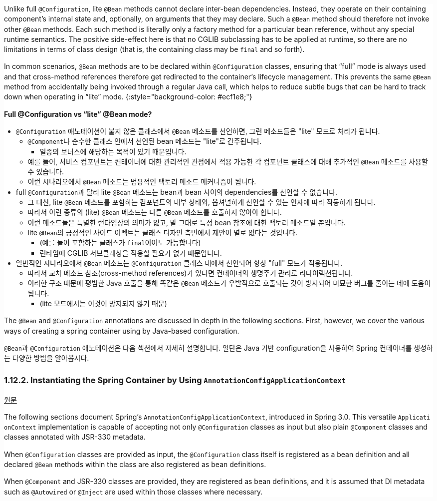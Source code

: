 Unlike full `@Configuration`, lite `@Bean` methods cannot declare inter-bean dependencies. Instead, they operate on their containing component’s internal state and, optionally, on arguments that they may declare. Such a `@Bean` method should therefore not invoke other `@Bean` methods. Each such method is literally only a factory method for a particular bean reference, without any special runtime semantics. The positive side-effect here is that no CGLIB subclassing has to be applied at runtime, so there are no limitations in terms of class design (that is, the containing class may be `final` and so forth).
>
In common scenarios, `@Bean` methods are to be declared within `@Configuration` classes, ensuring that “full” mode is always used and that cross-method references therefore get redirected to the container’s lifecycle management. This prevents the same `@Bean` method from accidentally being invoked through a regular Java call, which helps to reduce subtle bugs that can be hard to track down when operating in “lite” mode.
{:style="background-color: #ecf1e8;"}

**Full @Configuration vs “lite” @Bean mode?**

- `@Configuration` 애노테이션이 붙지 않은 클래스에서 `@Bean` 메소드를 선언하면, 그런 메소드들은 "lite" 모드로 처리가 됩니다.
    - `@Component`나 순수한 클래스 안에서 선언된 bean 메소드는 "lite"로 간주됩니다.
        - 일종의 보너스에 해당하는 목적이 있기 때문입니다.
    - 예를 들어, 서비스 컴포넌트는 컨테이너에 대한 관리적인 관점에서 적용 가능한 각 컴포넌트 클래스에 대해 추가적인 `@Bean` 메소드를 사용할 수 있습니다.
    - 이런 시나리오에서 `@Bean` 메소드는 범용적인 팩토리 메소드 메커니즘이 됩니다.
- full `@Configuration`과 달리 lite `@Bean` 메소드는 bean과 bean 사이의 dependencies를 선언할 수 없습니다.
    - 그 대신, lite `@Bean` 메소드를 포함하는 컴포넌트의 내부 상태와, 옵셔널하게 선언할 수 있는 인자에 따라 작동하게 됩니다.
    - 따라서 이런 종류의 (lite) `@Bean` 메소드는 다른 `@Bean` 메소드를 호출하지 않아야 합니다.
    - 이런 메소드들은 특별한 런타임상의 의미가 없고, 말 그대로 특정 bean 참조에 대한 팩토리 메소드일 뿐입니다.
    - lite `@Bean`의 긍정적인 사이드 이펙트는 클래스 디자인 측면에서 제안이 별로 없다는 것입니다.
        - (예를 들어 포함하는 클래스가 `final`이어도 가능합니다)
        - 런타임에 CGLIB 서브클래싱을 적용할 필요가 없기 때문입니다.
- 일반적인 시나리오에서 `@Bean` 메소드는 `@Configuration` 클래스 내에서 선언되어 항상 "full" 모드가 적용됩니다.
    - 따라서 교차 메소드 참조(cross-method references)가 있다면 컨테이너의 생명주기 관리로 리다이렉션됩니다.
    - 이러한 구조 때문에 평범한 Java 호출을 통해 똑같은 `@Bean` 메소드가 우발적으로 호출되는 것이 방지되어 미묘한 버그를 줄이는 데에 도움이 됩니다.
        - (lite 모드에서는 이것이 방지되지 않기 때문)

>
The `@Bean` and `@Configuration` annotations are discussed in depth in the following sections. First, however, we cover the various ways of creating a spring container using by Java-based configuration.

`@Bean`과 `@Configuration` 애노테이션은 다음 섹션에서 자세히 설명합니다.
일단은 Java 기반 configuration을 사용하여 Spring 컨테이너를 생성하는 다양한 방법을 알아봅시다.

### 1.12.2. Instantiating the Spring Container by Using `AnnotationConfigApplicationContext`

[원문]( https://docs.spring.io/spring-framework/docs/5.3.7/reference/html/core.html#beans-java-instantiating-container )

>
The following sections document Spring’s `AnnotationConfigApplicationContext`, introduced in Spring 3.0. This versatile `ApplicationContext` implementation is capable of accepting not only `@Configuration` classes as input but also plain `@Component` classes and classes annotated with JSR-330 metadata.
>
When `@Configuration` classes are provided as input, the `@Configuration` class itself is registered as a bean definition and all declared `@Bean` methods within the class are also registered as bean definitions.
>
When `@Component` and JSR-330 classes are provided, they are registered as bean definitions, and it is assumed that DI metadata such as `@Autowired` or `@Inject` are used within those classes where necessary.
